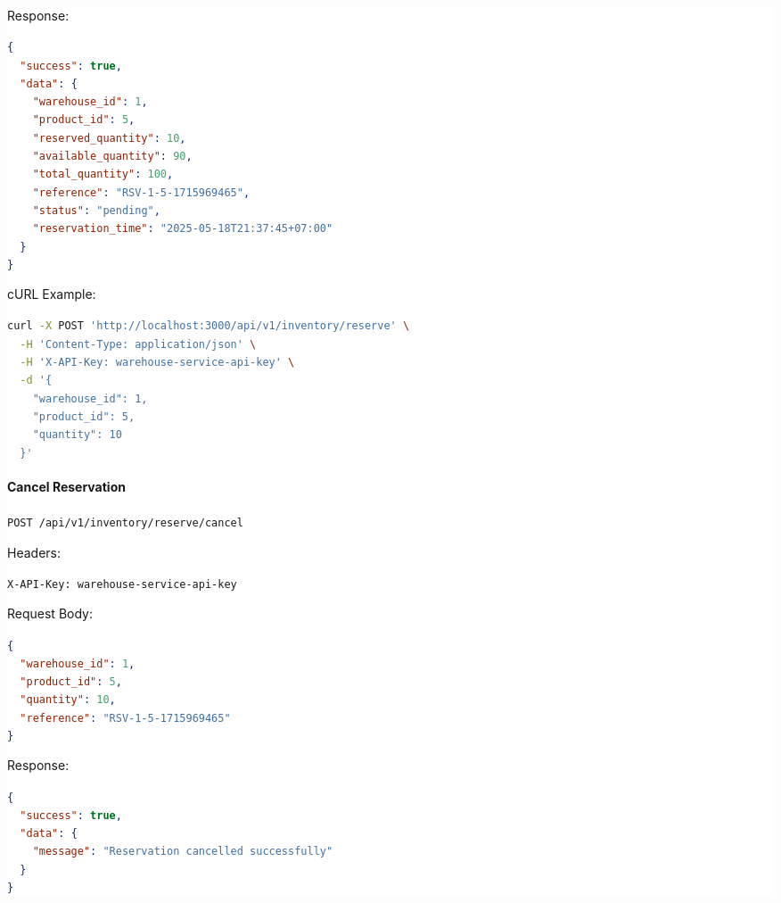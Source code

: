 Response:
```json
{
  "success": true,
  "data": {
    "warehouse_id": 1,
    "product_id": 5,
    "reserved_quantity": 10,
    "available_quantity": 90,
    "total_quantity": 100,
    "reference": "RSV-1-5-1715969465",
    "status": "pending",
    "reservation_time": "2025-05-18T21:37:45+07:00"
  }
}
```

cURL Example:
```bash
curl -X POST 'http://localhost:3000/api/v1/inventory/reserve' \
  -H 'Content-Type: application/json' \
  -H 'X-API-Key: warehouse-service-api-key' \
  -d '{
    "warehouse_id": 1,
    "product_id": 5,
    "quantity": 10
  }'
```

#### Cancel Reservation
```
POST /api/v1/inventory/reserve/cancel
```
Headers:
```
X-API-Key: warehouse-service-api-key
```
Request Body:
```json
{
  "warehouse_id": 1,
  "product_id": 5,
  "quantity": 10,
  "reference": "RSV-1-5-1715969465"
}
```

Response:
```json
{
  "success": true,
  "data": {
    "message": "Reservation cancelled successfully"
  }
}
```
